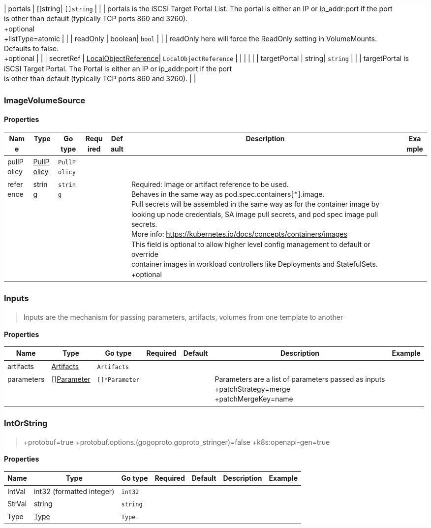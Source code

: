 | portals | []string| `[]string` |  | | portals is the iSCSI Target Portal List. The portal is either an IP or ip_addr:port if the port</br>is other than default (typically TCP ports 860 and 3260).</br>+optional</br>+listType=atomic |  |
| readOnly | boolean| `bool` |  | | readOnly here will force the ReadOnly setting in VolumeMounts.</br>Defaults to false.</br>+optional |  |
| secretRef | [LocalObjectReference](#local-object-reference)| `LocalObjectReference` |  | |  |  |
| targetPortal | string| `string` |  | | targetPortal is iSCSI Target Portal. The Portal is either an IP or ip_addr:port if the port</br>is other than default (typically TCP ports 860 and 3260). |  |



### <span id="image-volume-source"></span> ImageVolumeSource


  



**Properties**

| Name | Type | Go type | Required | Default | Description | Example |
|------|------|---------|:--------:| ------- |-------------|---------|
| pullPolicy | [PullPolicy](#pull-policy)| `PullPolicy` |  | |  |  |
| reference | string| `string` |  | | Required: Image or artifact reference to be used.</br>Behaves in the same way as pod.spec.containers[*].image.</br>Pull secrets will be assembled in the same way as for the container image by looking up node credentials, SA image pull secrets, and pod spec image pull secrets.</br>More info: https://kubernetes.io/docs/concepts/containers/images</br>This field is optional to allow higher level config management to default or override</br>container images in workload controllers like Deployments and StatefulSets.</br>+optional |  |



### <span id="inputs"></span> Inputs


> Inputs are the mechanism for passing parameters, artifacts, volumes from one template to another
  





**Properties**

| Name | Type | Go type | Required | Default | Description | Example |
|------|------|---------|:--------:| ------- |-------------|---------|
| artifacts | [Artifacts](#artifacts)| `Artifacts` |  | |  |  |
| parameters | [][Parameter](#parameter)| `[]*Parameter` |  | | Parameters are a list of parameters passed as inputs</br>+patchStrategy=merge</br>+patchMergeKey=name |  |



### <span id="int-or-string"></span> IntOrString


> +protobuf=true
+protobuf.options.(gogoproto.goproto_stringer)=false
+k8s:openapi-gen=true
  





**Properties**

| Name | Type | Go type | Required | Default | Description | Example |
|------|------|---------|:--------:| ------- |-------------|---------|
| IntVal | int32 (formatted integer)| `int32` |  | |  |  |
| StrVal | string| `string` |  | |  |  |
| Type | [Type](#type)| `Type` |  | |  |  |
